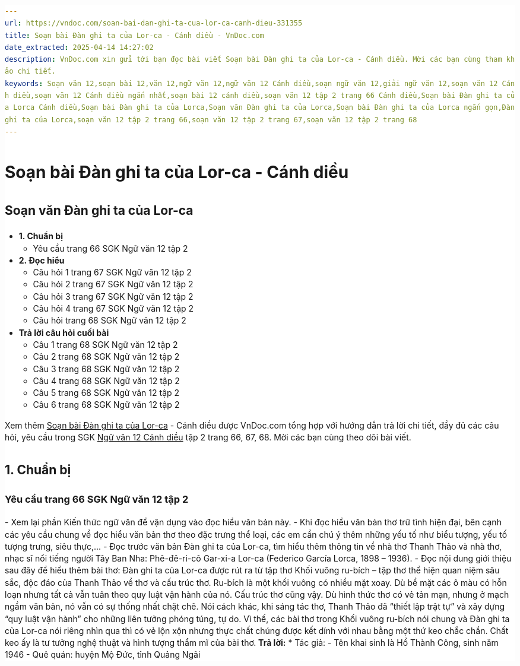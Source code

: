 ```yaml
---
url: https://vndoc.com/soan-bai-dan-ghi-ta-cua-lor-ca-canh-dieu-331355
title: Soạn bài Đàn ghi ta của Lor-ca - Cánh diều - VnDoc.com
date_extracted: 2025-04-14 14:27:02
description: VnDoc.com xin gửi tới bạn đọc bài viết Soạn bài Đàn ghi ta của Lor-ca - Cánh diều. Mời các bạn cùng tham khảo chi tiết.
keywords: Soạn văn 12,soạn bài 12,văn 12,ngữ văn 12,ngữ văn 12 Cánh diều,soạn ngữ văn 12,giải ngữ văn 12,soạn văn 12 Cánh diều,soạn văn 12 Cánh diều ngắn nhất,soạn bài 12 cánh diều,soạn văn 12 tập 2 trang 66 Cánh diều,Soạn bài Đàn ghi ta của Lorca Cánh diều,Soạn bài Đàn ghi ta của Lorca,Soạn văn Đàn ghi ta của Lorca,Soạn bài Đàn ghi ta của Lorca ngắn gọn,Đàn ghi ta của Lorca,soạn văn 12 tập 2 trang 66,soạn văn 12 tập 2 trang 67,soạn văn 12 tập 2 trang 68
---
```


# Soạn bài Đàn ghi ta của Lor-ca - Cánh diều
## Soạn văn Đàn ghi ta của Lor-ca
  * **1\. Chuẩn bị**
    * Yêu cầu trang 66 SGK Ngữ văn 12 tập 2
  * **2\. Đọc hiểu**
    * Câu hỏi 1 trang 67 SGK Ngữ văn 12 tập 2
    * Câu hỏi 2 trang 67 SGK Ngữ văn 12 tập 2
    * Câu hỏi 3 trang 67 SGK Ngữ văn 12 tập 2
    * Câu hỏi 4 trang 67 SGK Ngữ văn 12 tập 2
    * Câu hỏi trang 68 SGK Ngữ văn 12 tập 2
  * **Trả lời câu hỏi cuối bài**
    * Câu 1 trang 68 SGK Ngữ văn 12 tập 2
    * Câu 2 trang 68 SGK Ngữ văn 12 tập 2
    * Câu 3 trang 68 SGK Ngữ văn 12 tập 2
    * Câu 4 trang 68 SGK Ngữ văn 12 tập 2
    * Câu 5 trang 68 SGK Ngữ văn 12 tập 2
    * Câu 6 trang 68 SGK Ngữ văn 12 tập 2

Xem thêm
[Soạn bài Đàn ghi ta của Lor-ca](<https://vndoc.com/soan-bai-dan-ghi-ta-cua-lor-ca-canh-dieu-331355>) \- Cánh diều được VnDoc.com tổng hợp với hướng dẫn trả lời chi tiết, đầy đủ các câu hỏi, yêu cầu trong SGK [Ngữ văn 12 Cánh diều](<https://vndoc.com/soan-van-12-canh-dieu>) tập 2 trang 66, 67, 68. Mời các bạn cùng theo dõi bài viết.
## 1\. Chuẩn bị
### Yêu cầu trang 66 SGK Ngữ văn 12 tập 2
\- Xem lại phần Kiến thức ngữ văn để vận dụng vào đọc hiểu văn bản này.
\- Khi đọc hiểu văn bản thơ trữ tình hiện đại, bên cạnh các yêu cầu chung về đọc hiểu văn bản thơ theo đặc trưng thể loại, các em cần chú ý thêm những yếu tố như biểu tượng, yếu tố tượng trưng, siêu thực,...
\- Đọc trước văn bản Đàn ghi ta của Lor-ca, tìm hiểu thêm thông tin về nhà thơ Thanh Thảo và nhà thơ, nhạc sĩ nổi tiếng người Tây Ban Nha: Phê-đê-ri-cô Gar-xi-a Lor-ca \(Federico García Lorca, 1898 – 1936\).
\- Đọc nội dung giới thiệu sau đây để hiểu thêm bài thơ:
Đàn ghi ta của Lor-ca được rút ra từ tập thơ Khối vuông ru-bích – tập thơ thể hiện quan niệm sâu sắc, độc đáo của Thanh Thảo về thơ và cấu trúc thơ. Ru-bích là một khối vuông có nhiều mặt xoay. Dù bề mặt các ô màu có hỗn loạn nhưng tất cả vẫn tuân theo quy luật vận hành của nó. Cấu trúc thơ cũng vậy. Dù hình thức thơ có vẻ tản mạn, nhưng ở mạch ngầm văn bản, nó vẫn có sự thống nhất chặt chẽ. Nói cách khác, khi sáng tác thơ, Thanh Thảo đã “thiết lập trật tự” và xây dựng “quy luật vận hành” cho những liên tưởng phóng túng, tự do. Vì thế, các bài thơ trong Khối vuông ru-bích nói chung và Đàn ghi ta của Lor-ca nói riêng nhìn qua thì có vẻ lộn xộn nhưng thực chất chúng được kết dính với nhau bằng một thứ keo chắc chắn. Chất keo ấy là tư tưởng nghệ thuật và hình tượng thẩm mĩ của bài thơ.
**Trả lời:**
\* Tác giả:
\- Tên khai sinh là Hồ Thành Công, sinh năm 1946
\- Quê quán: huyện Mộ Đức, tỉnh Quảng Ngãi